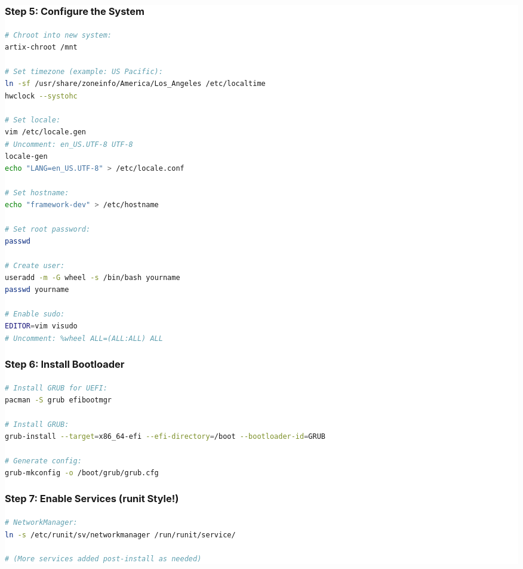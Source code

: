 ### Step 5: Configure the System

```bash
# Chroot into new system:
artix-chroot /mnt

# Set timezone (example: US Pacific):
ln -sf /usr/share/zoneinfo/America/Los_Angeles /etc/localtime
hwclock --systohc

# Set locale:
vim /etc/locale.gen
# Uncomment: en_US.UTF-8 UTF-8
locale-gen
echo "LANG=en_US.UTF-8" > /etc/locale.conf

# Set hostname:
echo "framework-dev" > /etc/hostname

# Set root password:
passwd

# Create user:
useradd -m -G wheel -s /bin/bash yourname
passwd yourname

# Enable sudo:
EDITOR=vim visudo
# Uncomment: %wheel ALL=(ALL:ALL) ALL
```

### Step 6: Install Bootloader

```bash
# Install GRUB for UEFI:
pacman -S grub efibootmgr

# Install GRUB:
grub-install --target=x86_64-efi --efi-directory=/boot --bootloader-id=GRUB

# Generate config:
grub-mkconfig -o /boot/grub/grub.cfg
```

### Step 7: Enable Services (runit Style!)

```bash
# NetworkManager:
ln -s /etc/runit/sv/networkmanager /run/runit/service/

# (More services added post-install as needed)
```
